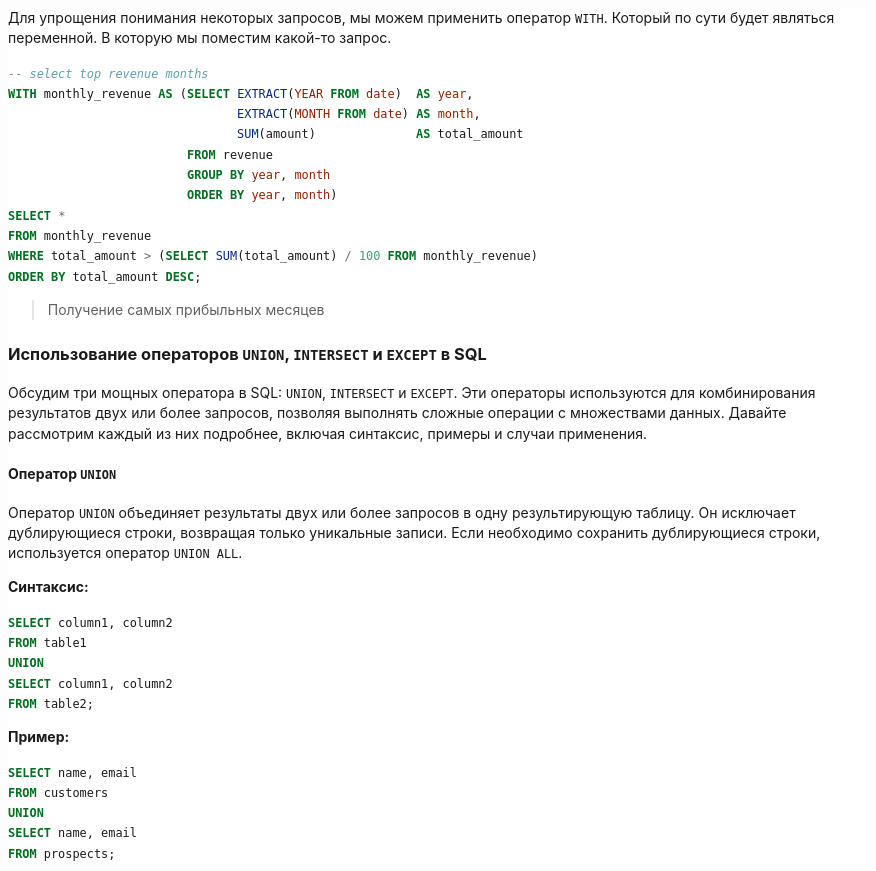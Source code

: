 Для упрощения понимания некоторых запросов, мы можем применить оператор `WITH`. Который по сути будет являться
переменной. В которую мы поместим какой-то запрос.

```sql
-- select top revenue months
WITH monthly_revenue AS (SELECT EXTRACT(YEAR FROM date)  AS year,
                                EXTRACT(MONTH FROM date) AS month,
                                SUM(amount)              AS total_amount
                         FROM revenue
                         GROUP BY year, month
                         ORDER BY year, month)
SELECT *
FROM monthly_revenue
WHERE total_amount > (SELECT SUM(total_amount) / 100 FROM monthly_revenue)
ORDER BY total_amount DESC;
```

> Получение самых прибыльных месяцев

### Использование операторов `UNION`, `INTERSECT` и `EXCEPT` в SQL

Обсудим три мощных оператора в SQL: `UNION`, `INTERSECT` и `EXCEPT`. Эти операторы используются для комбинирования
результатов двух или более запросов, позволяя выполнять сложные операции с множествами данных. Давайте рассмотрим каждый
из них подробнее, включая синтаксис, примеры и случаи применения.

#### Оператор `UNION`

Оператор `UNION` объединяет результаты двух или более запросов в одну результирующую таблицу. Он исключает дублирующиеся
строки, возвращая только уникальные записи. Если необходимо сохранить дублирующиеся строки, используется
оператор `UNION ALL`.

**Синтаксис:**

```sql
SELECT column1, column2
FROM table1
UNION
SELECT column1, column2
FROM table2;
```

**Пример:**

```sql
SELECT name, email
FROM customers
UNION
SELECT name, email
FROM prospects;
```
